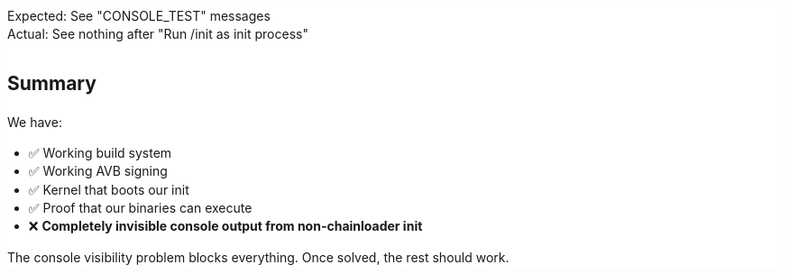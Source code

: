 Expected: See "CONSOLE_TEST" messages  
Actual: See nothing after "Run /init as init process"

## Summary

We have:
- ✅ Working build system
- ✅ Working AVB signing
- ✅ Kernel that boots our init
- ✅ Proof that our binaries can execute
- ❌ **Completely invisible console output from non-chainloader init**

The console visibility problem blocks everything. Once solved, the rest should work.
